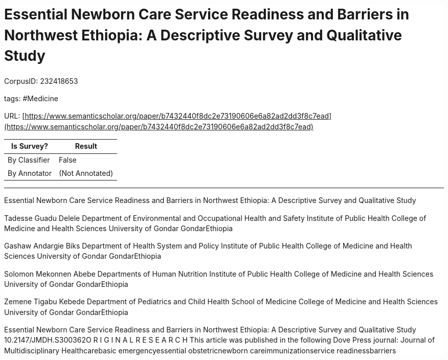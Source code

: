 # Essential Newborn Care Service Readiness and Barriers in Northwest Ethiopia: A Descriptive Survey and Qualitative Study

CorpusID: 232418653
 
tags: #Medicine

URL: [https://www.semanticscholar.org/paper/b7432440f8dc2e73190606e6a82ad2dd3f8c7ead](https://www.semanticscholar.org/paper/b7432440f8dc2e73190606e6a82ad2dd3f8c7ead)
 
| Is Survey?        | Result          |
| ----------------- | --------------- |
| By Classifier     | False |
| By Annotator      | (Not Annotated) |

---

Essential Newborn Care Service Readiness and Barriers in Northwest Ethiopia: A Descriptive Survey and Qualitative Study


Tadesse Guadu Delele 
Department of Environmental and Occupational Health and Safety
Institute of Public Health
College of Medicine and Health Sciences
University of Gondar
GondarEthiopia

Gashaw Andargie Biks 
Department of Health System and Policy
Institute of Public Health
College of Medicine and Health Sciences
University of Gondar
GondarEthiopia

Solomon Mekonnen Abebe 
Departments of Human Nutrition
Institute of Public Health
College of Medicine and Health Sciences
University of Gondar
GondarEthiopia

Zemene Tigabu Kebede 
Department of Pediatrics and Child Health
School of Medicine
College of Medicine and Health Sciences
University of Gondar
GondarEthiopia

Essential Newborn Care Service Readiness and Barriers in Northwest Ethiopia: A Descriptive Survey and Qualitative Study
10.2147/JMDH.S300362O R I G I N A L R E S E A R C H This article was published in the following Dove Press journal: Journal of Multidisciplinary Healthcarebasic emergencyessential obstetricnewborn careimmunizationservice readinessbarriers